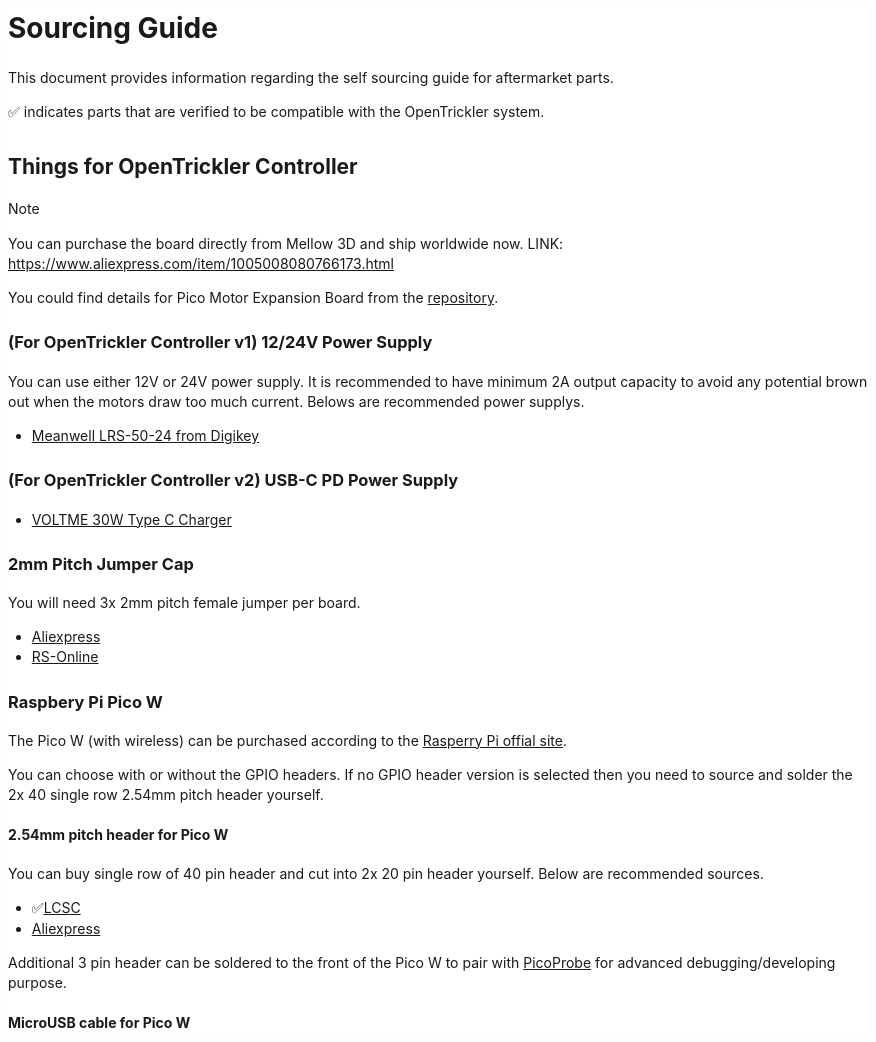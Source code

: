 # Sourcing Guide

This document provides information regarding the self sourcing guide for aftermarket parts. 

✅ indicates parts that are verified to be compatible with the OpenTrickler system. 

## Things for OpenTrickler Controller

> [!Note]
> You can purchase the board directly from Mellow 3D and ship worldwide now. 
> LINK: https://www.aliexpress.com/item/1005008080766173.html

You could find details for Pico Motor Expansion Board from the [repository](https://github.com/eamars/RaspberryPi-Pico-Motor-Expansion-Board).

### (For OpenTrickler Controller v1) 12/24V Power Supply

You can use either 12V or 24V power supply. It is recommended to have minimum 2A output capacity to avoid any potential brown out when the motors draw too much current. Belows are recommended power supplys. 

* [Meanwell LRS-50-24 from Digikey](https://www.digikey.co.nz/en/products/detail/mean-well-usa-inc/LRS-50-24/7705048)

### (For OpenTrickler Controller v2) USB-C PD Power Supply

* [VOLTME 30W Type C Charger](https://www.aliexpress.com/item/1005004696508238.html)

### 2mm Pitch Jumper Cap

You will need 3x 2mm pitch female jumper per board. 

* [Aliexpress](https://www.aliexpress.com/item/3256803974952256.html)
* [RS-Online](https://nz.rs-online.com/web/p/jumpers-shunts/6742404)

### Raspbery Pi Pico W

The Pico W (with wireless) can be purchased according to the [Rasperry Pi offial site](https://www.raspberrypi.com/products/raspberry-pi-pico/?variant=raspberry-pi-pico-w). 

You can choose with or without the GPIO headers. If no GPIO header version is selected then you need to source and solder the 2x 40 single row 2.54mm pitch header yourself. 

#### 2.54mm pitch header for Pico W

You can buy single row of 40 pin header and cut into 2x 20 pin header yourself. Below are recommended sources. 

* ✅[LCSC](https://www.lcsc.com/product-detail/_ZHOURI-_C2977586.html)
* [Aliexpress](https://www.aliexpress.com/item/3256805561549792.html)

Additional 3 pin header can be soldered to the front of the Pico W to pair with [PicoProbe](https://github.com/raspberrypi/picoprobe) for advanced debugging/developing purpose.

#### MicroUSB cable for Pico W
